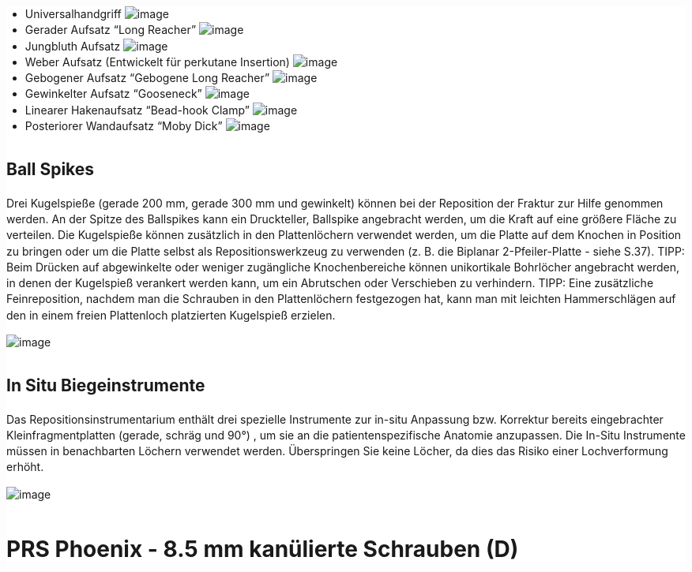 - Universalhandgriff
![image](https://github.com/user-attachments/assets/d0ebe714-5517-412d-9e85-afa7c7e3f84c)
- Gerader Aufsatz “Long Reacher”
![image](https://github.com/user-attachments/assets/b3473560-072f-444a-a33a-2b55b6c81ea7)
- Jungbluth Aufsatz
![image](https://github.com/user-attachments/assets/a9187985-f2bd-41e9-bfdf-90bbb0192275)
- Weber Aufsatz (Entwickelt für perkutane Insertion)
![image](https://github.com/user-attachments/assets/8e12033d-7f69-40e8-b4a2-88a21fa43129)
- Gebogener Aufsatz “Gebogene Long Reacher”
![image](https://github.com/user-attachments/assets/e797aa39-050a-4516-9744-6602228ac6d4)
- Gewinkelter Aufsatz “Gooseneck”
![image](https://github.com/user-attachments/assets/650303f8-7b84-4d91-93e2-cf5e0c9dc389)
- Linearer Hakenaufsatz “Bead-hook Clamp”
![image](https://github.com/user-attachments/assets/432ef493-49c1-40d9-ad7c-b5b7fa1e5364)
- Posteriorer Wandaufsatz “Moby Dick”
![image](https://github.com/user-attachments/assets/a5e57979-b9a7-4d61-8f22-6252091d235b)



## Ball Spikes
Drei Kugelspieße (gerade 200 mm, gerade 300 mm und gewinkelt) können bei der Reposition der Fraktur zur Hilfe genommen werden. An der Spitze des Ballspikes kann ein Druckteller, Ballspike angebracht werden, um die Kraft auf eine größere Fläche zu verteilen.
Die Kugelspieße können zusätzlich in den Plattenlöchern verwendet werden, um die Platte auf dem Knochen in Position zu bringen oder um die Platte selbst als Repositionswerkzeug zu verwenden (z. B. die Biplanar 2-Pfeiler-Platte - siehe S.37).
TIPP: Beim Drücken auf abgewinkelte oder weniger zugängliche Knochenbereiche können unikortikale Bohrlöcher angebracht werden, in denen der Kugelspieß verankert werden kann, um ein Abrutschen oder Verschieben zu verhindern.
TIPP: Eine zusätzliche Feinreposition, nachdem man die Schrauben in den Plattenlöchern festgezogen hat, kann man mit leichten Hammerschlägen auf den in einem freien Plattenloch platzierten Kugelspieß erzielen.

![image](https://github.com/user-attachments/assets/4f57ffea-a7e7-4749-ab21-e23d9411d93b)

## In Situ Biegeinstrumente
Das Repositionsinstrumentarium enthält drei spezielle Instrumente zur in-situ Anpassung bzw. Korrektur bereits eingebrachter Kleinfragmentplatten (gerade, schräg und 90°) , um sie an die patientenspezifische Anatomie anzupassen. Die In-Situ Instrumente müssen in benachbarten Löchern verwendet werden. Überspringen Sie keine Löcher, da dies das Risiko einer Lochverformung erhöht.

![image](https://github.com/user-attachments/assets/e7cb8269-5e75-4e01-a1ab-1fa4ac9c08b5)    


# PRS Phoenix - 8.5 mm kanülierte Schrauben (D)
